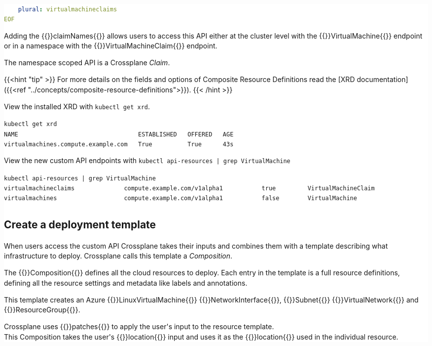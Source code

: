 ```yaml {label="xrd",copy-lines="all"}
    plural: virtualmachineclaims
EOF
```

Adding the {{<hover label="xrd" line="29">}}claimNames{{</hover>}} allows users
to access this API either at the cluster level with the 
{{<hover label="xrd" line="9">}}VirtualMachine{{</hover>}} endpoint or in a namespace
with the 
{{<hover label="xrd" line="30">}}VirtualMachineClaim{{</hover>}} endpoint. 

The namespace scoped API is a Crossplane _Claim_.

{{<hint "tip" >}}
For more details on the fields and options of Composite Resource Definitions
read the 
[XRD documentation]({{<ref "../concepts/composite-resource-definitions">}}). 
{{< /hint >}}

View the installed XRD with `kubectl get xrd`.  

```shell {copy-lines="1"}
kubectl get xrd
NAME                                  ESTABLISHED   OFFERED   AGE
virtualmachines.compute.example.com   True          True      43s
```

View the new custom API endpoints with `kubectl api-resources | grep VirtualMachine`

```shell {copy-lines="1",label="apiRes"}
kubectl api-resources | grep VirtualMachine
virtualmachineclaims              compute.example.com/v1alpha1           true         VirtualMachineClaim
virtualmachines                   compute.example.com/v1alpha1           false        VirtualMachine
```

## Create a deployment template

When users access the custom API Crossplane takes their inputs and combines them
with a template describing what infrastructure to deploy. Crossplane calls this
template a _Composition_.

The {{<hover label="comp" line="3">}}Composition{{</hover>}} defines all the 
cloud resources to deploy.
Each entry in the template
is a full resource definitions, defining all the resource settings and metadata
like labels and annotations. 

This template creates an Azure
{{<hover label="comp" line="11">}}LinuxVirtualMachine{{</hover>}}
{{<hover label="comp" line="46">}}NetworkInterface{{</hover>}}, 
{{<hover label="comp" line="69">}}Subnet{{</hover>}}
{{<hover label="comp" line="90">}}VirtualNetwork{{</hover>}} and
{{<hover label="comp" line="110">}}ResourceGroup{{</hover>}}.

Crossplane uses {{<hover label="comp" line="34">}}patches{{</hover>}} to apply
the user's input to the resource template.  
This Composition takes the user's 
{{<hover label="comp" line="36">}}location{{</hover>}} input and uses it as the 
{{<hover label="comp" line="37">}}location{{</hover>}} used in the individual 
resource.
